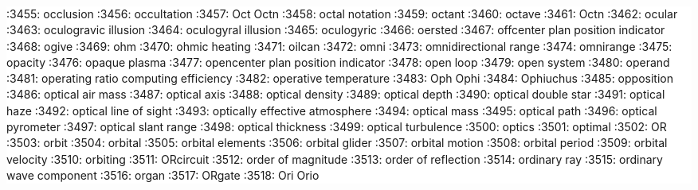 :3455: occlusion
:3456: occultation
:3457: Oct Octn
:3458: octal notation
:3459: octant
:3460: octave
:3461: Octn
:3462: ocular
:3463: oculogravic illusion
:3464: oculogyral illusion
:3465: oculogyric
:3466: oersted
:3467: offcenter plan position indicator
:3468: ogive
:3469: ohm 
:3470: ohmic heating
:3471: oilcan
:3472: omni
:3473: omnidirectional range
:3474: omnirange
:3475: opacity
:3476: opaque plasma
:3477: opencenter plan position indicator
:3478: open loop
:3479: open system
:3480: operand
:3481: operating ratio  computing efficiency
:3482: operative temperature
:3483: Oph Ophi
:3484: Ophiuchus 
:3485: opposition
:3486: optical air mass 
:3487: optical axis
:3488: optical density
:3489: optical depth 
:3490: optical double star
:3491: optical haze 
:3492: optical line of sight
:3493: optically effective atmosphere
:3494: optical mass
:3495: optical path
:3496: optical pyrometer
:3497: optical slant range
:3498: optical thickness
:3499: optical turbulence
:3500: optics
:3501: optimal
:3502: OR
:3503: orbit
:3504: orbital
:3505: orbital elements
:3506: orbital glider
:3507: orbital motion
:3508: orbital period
:3509: orbital velocity
:3510: orbiting
:3511: ORcircuit 
:3512: order of magnitude
:3513: order of reflection
:3514: ordinary ray
:3515: ordinary wave component
:3516: organ
:3517: ORgate
:3518: Ori Orio